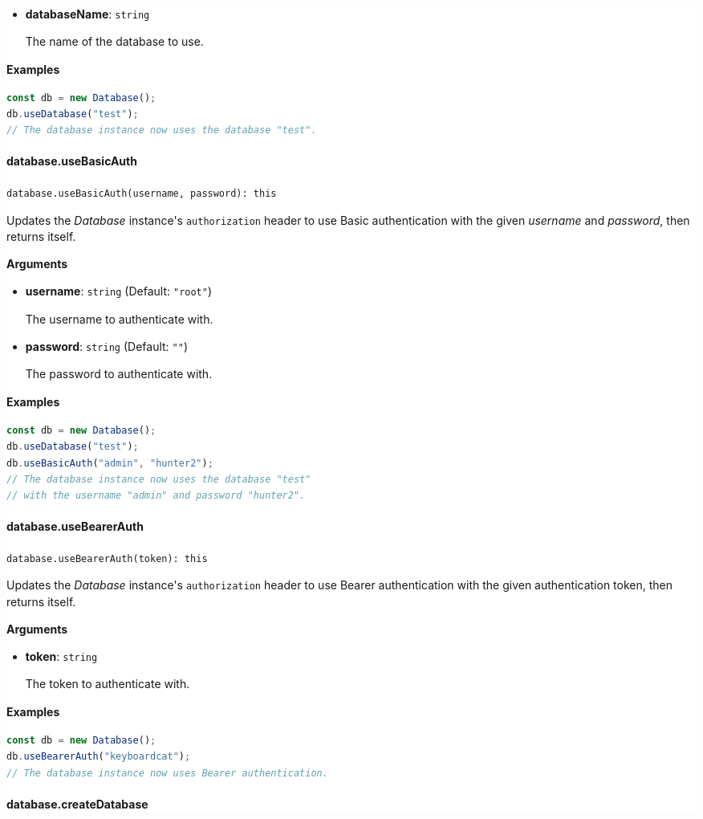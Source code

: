 * **databaseName**: `string`

  The name of the database to use.

**Examples**

```js
const db = new Database();
db.useDatabase("test");
// The database instance now uses the database "test".
```

#### database.useBasicAuth

`database.useBasicAuth(username, password): this`

Updates the _Database_ instance's `authorization` header to use Basic
authentication with the given _username_ and _password_, then returns itself.

**Arguments**

* **username**: `string` (Default: `"root"`)

  The username to authenticate with.

* **password**: `string` (Default: `""`)

  The password to authenticate with.

**Examples**

```js
const db = new Database();
db.useDatabase("test");
db.useBasicAuth("admin", "hunter2");
// The database instance now uses the database "test"
// with the username "admin" and password "hunter2".
```

#### database.useBearerAuth

`database.useBearerAuth(token): this`

Updates the _Database_ instance's `authorization` header to use Bearer
authentication with the given authentication token, then returns itself.

**Arguments**

* **token**: `string`

  The token to authenticate with.

**Examples**

```js
const db = new Database();
db.useBearerAuth("keyboardcat");
// The database instance now uses Bearer authentication.
```

#### database.createDatabase
